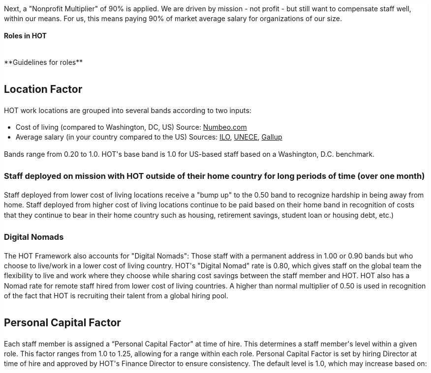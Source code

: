 Next, a "Nonprofit Multiplier" of 90% is applied. We are driven by mission - not profit - but still want to compensate staff well, within our means. For us, this means paying 90% of market average salary for organizations of our size.

**Roles in HOT**
<iframe width="100%" height="400px" src="https://docs.google.com/spreadsheets/d/e/2PACX-1vRdXjAIerpHVv-O-7VrNpDy4HAZBH-KCgkl0990ZqhzdqW9mDlPU9PCvfcFbKfS1G2JyyBkRd-YOVfA/pubhtml?gid=0&range=A1:E59&single=true&widget=true&headers=false"></iframe>

<br />
**Guidelines for roles**
<iframe width="100%" height="400px" src="https://docs.google.com/spreadsheets/d/e/2PACX-1vRdXjAIerpHVv-O-7VrNpDy4HAZBH-KCgkl0990ZqhzdqW9mDlPU9PCvfcFbKfS1G2JyyBkRd-YOVfA/pubhtml?gid=0&range=A65:B80&single=true&widget=true&headers=false"></iframe>

## Location Factor

HOT work locations are grouped into several bands according to two inputs:
* Cost of living (compared to Washington, DC, US) Source: [Numbeo.com](https://www.numbeo.com/cost-of-living/comparison.jsp)
* Average salary (in your country compared to the US) Sources: [ILO](https://www.ilo.org/ilostat), [UNECE](https://w3.unece.org/PXWeb2015/pxweb/en/STAT/STAT__20-ME__3-MELF/60_en_MECCWagesY_r.px/?rxid=0806c85a-23f8-4249-a4d0-10980df459d1), [Gallup](https://news.gallup.com/poll/166211/worldwide-median-household-income-000.aspx)

Bands range from 0.20 to 1.0. HOT's base band is 1.0 for US-based staff based on a Washington, D.C. benchmark.

### Staff deployed on mission with HOT outside of their home country for long periods of time (over one month)
Staff deployed from lower cost of living locations receive a "bump up" to the 0.50 band to recognize hardship in being away from home. Staff deployed from higher cost of living locations continue to be paid based on their home band in recognition of costs that they continue to bear in their home country such as housing, retirement savings, student loan or housing debt, etc.)

### Digital Nomads
The HOT Framework also accounts for "Digital Nomads": Those staff with a permanent address in 1.00 or 0.90 bands but who choose to live/work in a lower cost of living country. HOT's "Digital Nomad" rate is 0.80, which gives staff on the global team the flexibility to live and work where they choose while sharing cost savings between the staff member and HOT. HOT also has a Nomad rate for remote staff hired from lower cost of living countries. A higher than normal multiplier of 0.50 is used in recognition of the fact that HOT is recruiting their talent from a global hiring pool.

<iframe width="100%" height="400px" src="https://docs.google.com/spreadsheets/d/e/2PACX-1vRdXjAIerpHVv-O-7VrNpDy4HAZBH-KCgkl0990ZqhzdqW9mDlPU9PCvfcFbKfS1G2JyyBkRd-YOVfA/pubhtml?gid=2146878660&amp;single=true&amp;widget=true&amp;headers=false"></iframe>


## Personal Capital Factor

Each staff member is assigned a “Personal Capital Factor” at time of hire. This determines a staff member's level within a given role. This factor ranges from 1.0 to 1.25, allowing for a range within each role. Personal Capital Factor is set by hiring Director at time of hire and approved by HOT's Finance Director to ensure consistency. The default level is 1.0, which may increase based on:
